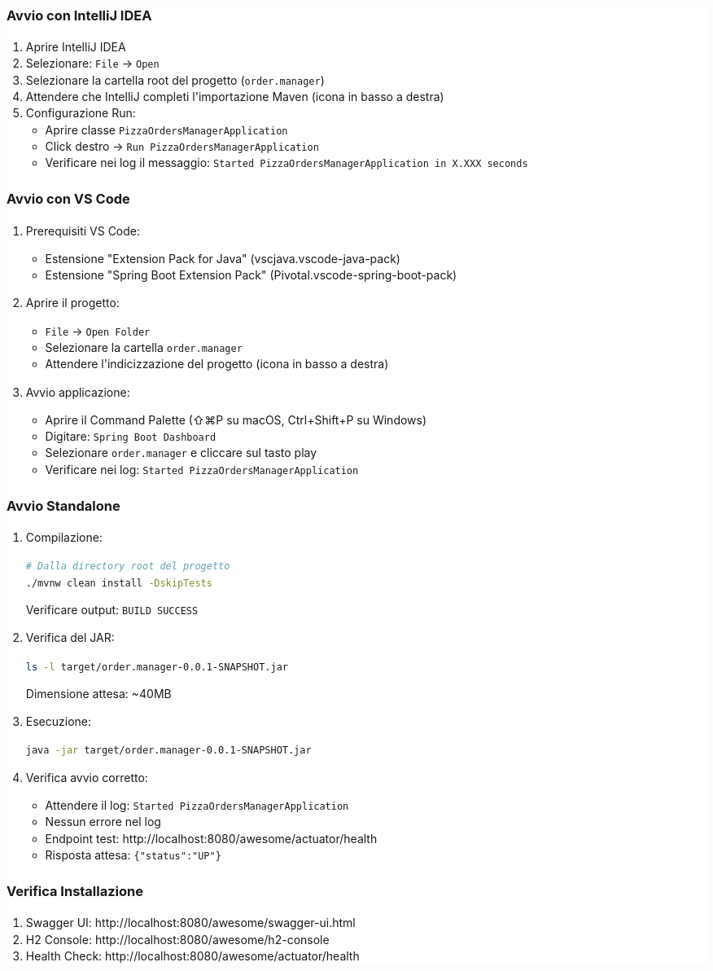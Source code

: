 ### Avvio con IntelliJ IDEA
1. Aprire IntelliJ IDEA
2. Selezionare: `File` → `Open`
3. Selezionare la cartella root del progetto (`order.manager`)
4. Attendere che IntelliJ completi l'importazione Maven (icona in basso a destra)
5. Configurazione Run:
   - Aprire classe `PizzaOrdersManagerApplication`
   - Click destro → `Run PizzaOrdersManagerApplication`
   - Verificare nei log il messaggio: `Started PizzaOrdersManagerApplication in X.XXX seconds`

### Avvio con VS Code
1. Prerequisiti VS Code:
   - Estensione "Extension Pack for Java" (vscjava.vscode-java-pack)
   - Estensione "Spring Boot Extension Pack" (Pivotal.vscode-spring-boot-pack)

2. Aprire il progetto:
   - `File` → `Open Folder`
   - Selezionare la cartella `order.manager`
   - Attendere l'indicizzazione del progetto (icona in basso a destra)

3. Avvio applicazione:
   - Aprire il Command Palette (⇧⌘P su macOS, Ctrl+Shift+P su Windows)
   - Digitare: `Spring Boot Dashboard`
   - Selezionare `order.manager` e cliccare sul tasto play
   - Verificare nei log: `Started PizzaOrdersManagerApplication`

### Avvio Standalone
1. Compilazione:
   ```bash
   # Dalla directory root del progetto
   ./mvnw clean install -DskipTests
   ```
   Verificare output: `BUILD SUCCESS`

2. Verifica del JAR:
   ```bash
   ls -l target/order.manager-0.0.1-SNAPSHOT.jar
   ```
   Dimensione attesa: ~40MB

3. Esecuzione:
   ```bash
   java -jar target/order.manager-0.0.1-SNAPSHOT.jar
   ```
   
4. Verifica avvio corretto:
   - Attendere il log: `Started PizzaOrdersManagerApplication`
   - Nessun errore nel log
   - Endpoint test: http://localhost:8080/awesome/actuator/health
   - Risposta attesa: `{"status":"UP"}`

### Verifica Installazione
1. Swagger UI: http://localhost:8080/awesome/swagger-ui.html
2. H2 Console: http://localhost:8080/awesome/h2-console
3. Health Check: http://localhost:8080/awesome/actuator/health
